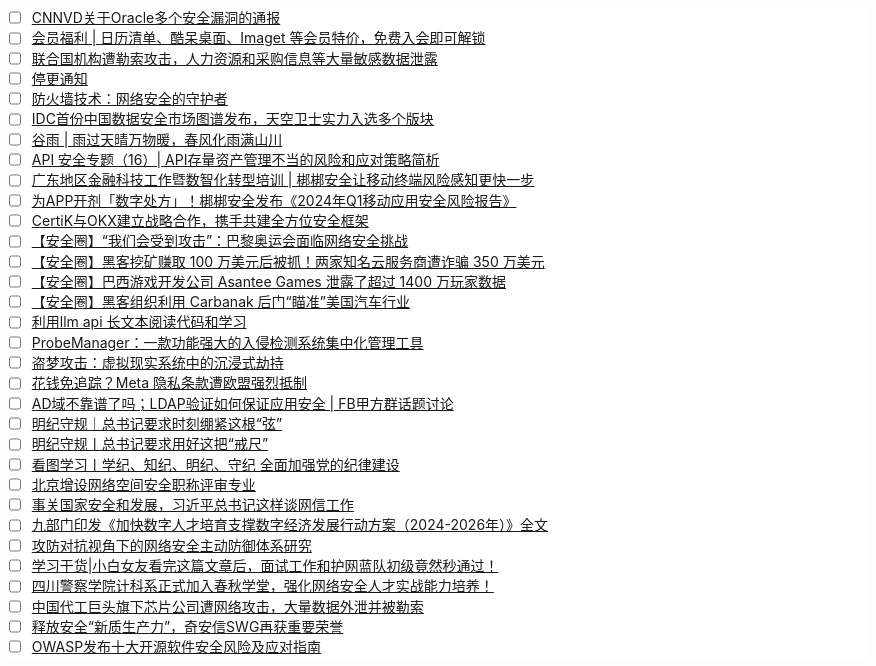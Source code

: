   - [ ] [CNNVD关于Oracle多个安全漏洞的通报](https://mp.weixin.qq.com/s?__biz=MzI0NzE4ODk1Mw==&mid=2652092710&idx=1&sn=c11d456be94b7a688a67aa50f4d66eef)
  - [ ] [会员福利 | 日历清单、酷呆桌面、Imaget 等会员特价，免费入会即可解锁](https://mp.weixin.qq.com/s?__biz=MzI2MjcwMTgwOQ==&mid=2247490753&idx=1&sn=b225e8ca903b18c3d7adfab127739bf0)
  - [ ] [联合国机构遭勒索攻击，人力资源和采购信息等大量敏感数据泄露](https://mp.weixin.qq.com/s?__biz=MzkwNTYyNDQ3MQ==&mid=2247484100&idx=1&sn=e4e2ccd8721f86280d9ca6c3276bf31e)
  - [ ] [停更通知](https://mp.weixin.qq.com/s?__biz=MzkxMDYwNDI0MA==&mid=2247484519&idx=1&sn=9def779a856710ef146b45b65d0c16d8)
  - [ ] [防火墙技术：网络安全的守护者](https://mp.weixin.qq.com/s?__biz=MzI1MzQwNjEzNA==&mid=2247484051&idx=1&sn=b4f2d3051dc15059e4cc2056576432ae)
  - [ ] [IDC首份中国数据安全市场图谱发布，天空卫士实力入选多个版块](https://mp.weixin.qq.com/s?__biz=MzA5MjQyODY1Mw==&mid=2648489313&idx=1&sn=b99e0bc6ad203420c0796cf79fc89d24)
  - [ ] [谷雨 | 雨过天晴万物暖，春风化雨满山川](https://mp.weixin.qq.com/s?__biz=MjM5NzE0NTIxMg==&mid=2651131905&idx=4&sn=c726b050736e6dbdf7ce12b6551a52cf)
  - [ ] [API 安全专题（16）| API存量资产管理不当的风险和应对策略简析](https://mp.weixin.qq.com/s?__biz=MjM5NzE0NTIxMg==&mid=2651131905&idx=3&sn=80d07c7264c4b11cc91b2a0093d76f5d)
  - [ ] [广东地区金融科技工作暨数智化转型培训 | 梆梆安全让移动终端风险感知更快一步](https://mp.weixin.qq.com/s?__biz=MjM5NzE0NTIxMg==&mid=2651131905&idx=2&sn=d5200f9c540b1887db4a56b0ff03bdb5)
  - [ ] [为APP开剂「数字处方」！梆梆安全发布《2024年Q1移动应用安全风险报告》](https://mp.weixin.qq.com/s?__biz=MjM5NzE0NTIxMg==&mid=2651131905&idx=1&sn=b2437d7c65654f8ae66af8a5b532f0f2)
  - [ ] [CertiK与OKX建立战略合作，携手共建全方位安全框架](https://mp.weixin.qq.com/s?__biz=MzU5OTg4MTIxMw==&mid=2247502764&idx=1&sn=6feb37b190e5614501cad9e0d58ee26f)
  - [ ] [【安全圈】“我们会受到攻击”：巴黎奥运会面临网络安全挑战](https://mp.weixin.qq.com/s?__biz=MzIzMzE4NDU1OQ==&mid=2652058349&idx=4&sn=3ec275f71b3a2e4939d7715186e448ca)
  - [ ] [【安全圈】黑客挖矿赚取 100 万美元后被抓！两家知名云服务商遭诈骗 350 万美元](https://mp.weixin.qq.com/s?__biz=MzIzMzE4NDU1OQ==&mid=2652058349&idx=3&sn=cf7118f283b12ffc3f63e15898dd4cd3)
  - [ ] [【安全圈】巴西游戏开发公司 Asantee Games 泄露了超过 1400 万玩家数据](https://mp.weixin.qq.com/s?__biz=MzIzMzE4NDU1OQ==&mid=2652058349&idx=2&sn=a4e02fd4fa3273b372e9b4fe9b82dbaa)
  - [ ] [【安全圈】黑客组织利用 Carbanak 后门“瞄准”美国汽车行业](https://mp.weixin.qq.com/s?__biz=MzIzMzE4NDU1OQ==&mid=2652058349&idx=1&sn=ebd2dc1fd4007da9d61881e41f75daa1)
  - [ ] [利用llm api 长文本阅读代码和学习](https://mp.weixin.qq.com/s?__biz=MzA4NzA5OTYzNw==&mid=2247484328&idx=1&sn=d82f990261e48a729e7fb95b8b12714e)
  - [ ] [ProbeManager：一款功能强大的入侵检测系统集中化管理工具](https://mp.weixin.qq.com/s?__biz=MjM5NjA0NjgyMA==&mid=2651271232&idx=4&sn=29d1f41b161a7f84062ef36103aacc53)
  - [ ] [盗梦攻击：虚拟现实系统中的沉浸式劫持](https://mp.weixin.qq.com/s?__biz=MjM5NjA0NjgyMA==&mid=2651271232&idx=3&sn=f6c92b550277c43a2438c8cbfaac0865)
  - [ ] [花钱免追踪？Meta 隐私条款遭欧盟强烈抵制](https://mp.weixin.qq.com/s?__biz=MjM5NjA0NjgyMA==&mid=2651271232&idx=2&sn=1b62df8bf0a7b1d30717ffaa73b387c6)
  - [ ] [AD域不靠谱了吗；LDAP验证如何保证应用安全 | FB甲方群话题讨论](https://mp.weixin.qq.com/s?__biz=MjM5NjA0NjgyMA==&mid=2651271232&idx=1&sn=dbbecdd04bbd82da13a3c1a779fb4592)
  - [ ] [明纪守规｜总书记要求时刻绷紧这根“弦”](https://mp.weixin.qq.com/s?__biz=MzA3ODE0NDA4MA==&mid=2649399318&idx=3&sn=084c96fb0218bc8b21c6a5dacf3091b8)
  - [ ] [明纪守规丨总书记要求用好这把“戒尺”](https://mp.weixin.qq.com/s?__biz=MzA3ODE0NDA4MA==&mid=2649399318&idx=2&sn=3a4db314715438dae99f91a9c1573ab9)
  - [ ] [看图学习丨学纪、知纪、明纪、守纪 全面加强党的纪律建设](https://mp.weixin.qq.com/s?__biz=MzA3ODE0NDA4MA==&mid=2649399318&idx=1&sn=8056aec1f469ce426562616b64fefc21)
  - [ ] [北京增设网络空间安全职称评审专业](https://mp.weixin.qq.com/s?__biz=MzIxMDIwODM2MA==&mid=2653929754&idx=1&sn=5bf38e18c5afc89b00bf1d2d308fa91a)
  - [ ] [事关国家安全和发展，习近平总书记这样谈网信工作](https://mp.weixin.qq.com/s?__biz=MzA5MzE5MDAzOA==&mid=2664211278&idx=2&sn=9c1880dce33f8f495f1e6a6ce1294303)
  - [ ] [九部门印发《加快数字人才培育支撑数字经济发展行动方案（2024-2026年）》全文](https://mp.weixin.qq.com/s?__biz=MzkwMTMyMDQ3Mw==&mid=2247587525&idx=2&sn=605855109d4fcf95178b5f061f377f12)
  - [ ] [攻防对抗视角下的网络安全主动防御体系研究](https://mp.weixin.qq.com/s?__biz=MzkwMTMyMDQ3Mw==&mid=2247587525&idx=1&sn=a5840338cab9edff4625bab25f9a0121)
  - [ ] [学习干货|小白女友看完这篇文章后，面试工作和护网蓝队初级竟然秒通过！](https://mp.weixin.qq.com/s?__biz=Mzg3NzkwMTYyOQ==&mid=2247486528&idx=1&sn=b120c5a248556ade445729a52fa0791d)
  - [ ] [四川警察学院计科系正式加入春秋学堂，强化网络安全人才实战能力培养！](https://mp.weixin.qq.com/s?__biz=MzUzNTkyODI0OA==&mid=2247525990&idx=1&sn=1ecd3600c9bdb785f5359bc532e1d91d)
  - [ ] [中国代工巨头旗下芯片公司遭网络攻击，大量数据外泄并被勒索](https://mp.weixin.qq.com/s?__biz=MzU0NDk0NTAwMw==&mid=2247610788&idx=3&sn=f02a092601791e94d08ebd01d9ad65c5)
  - [ ] [释放安全“新质生产力”，奇安信SWG再获重要荣誉](https://mp.weixin.qq.com/s?__biz=MzU0NDk0NTAwMw==&mid=2247610788&idx=2&sn=40ff0532c4a08734a235f03d2c93580b)
  - [ ] [OWASP发布十大开源软件安全风险及应对指南](https://mp.weixin.qq.com/s?__biz=MzU0NDk0NTAwMw==&mid=2247610788&idx=1&sn=c24ea2d7a318ecb60470c6dcd3bd10f3)